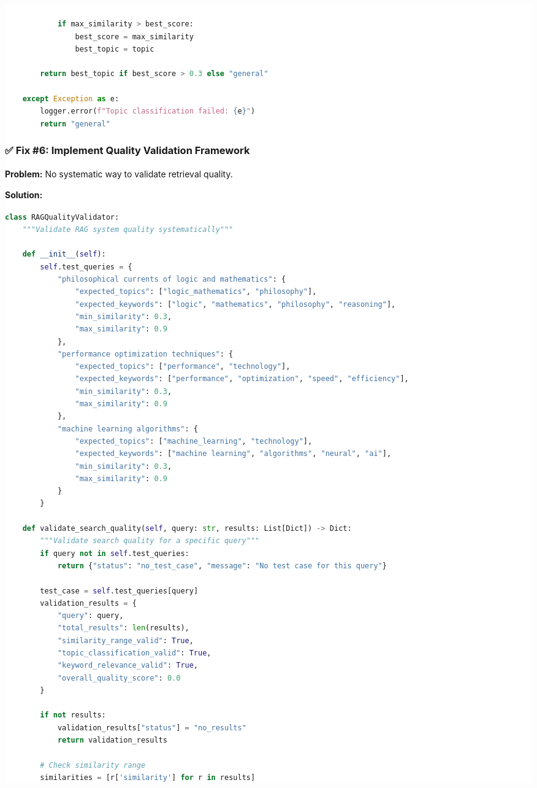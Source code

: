 ```python
            
            if max_similarity > best_score:
                best_score = max_similarity
                best_topic = topic
        
        return best_topic if best_score > 0.3 else "general"
        
    except Exception as e:
        logger.error(f"Topic classification failed: {e}")
        return "general"
```

### ✅ **Fix #6: Implement Quality Validation Framework**

**Problem:** No systematic way to validate retrieval quality.

**Solution:**
```python
class RAGQualityValidator:
    """Validate RAG system quality systematically"""
    
    def __init__(self):
        self.test_queries = {
            "philosophical currents of logic and mathematics": {
                "expected_topics": ["logic_mathematics", "philosophy"],
                "expected_keywords": ["logic", "mathematics", "philosophy", "reasoning"],
                "min_similarity": 0.3,
                "max_similarity": 0.9
            },
            "performance optimization techniques": {
                "expected_topics": ["performance", "technology"],
                "expected_keywords": ["performance", "optimization", "speed", "efficiency"],
                "min_similarity": 0.3,
                "max_similarity": 0.9
            },
            "machine learning algorithms": {
                "expected_topics": ["machine_learning", "technology"],
                "expected_keywords": ["machine learning", "algorithms", "neural", "ai"],
                "min_similarity": 0.3,
                "max_similarity": 0.9
            }
        }
    
    def validate_search_quality(self, query: str, results: List[Dict]) -> Dict:
        """Validate search quality for a specific query"""
        if query not in self.test_queries:
            return {"status": "no_test_case", "message": "No test case for this query"}
        
        test_case = self.test_queries[query]
        validation_results = {
            "query": query,
            "total_results": len(results),
            "similarity_range_valid": True,
            "topic_classification_valid": True,
            "keyword_relevance_valid": True,
            "overall_quality_score": 0.0
        }
        
        if not results:
            validation_results["status"] = "no_results"
            return validation_results
        
        # Check similarity range
        similarities = [r['similarity'] for r in results]
```